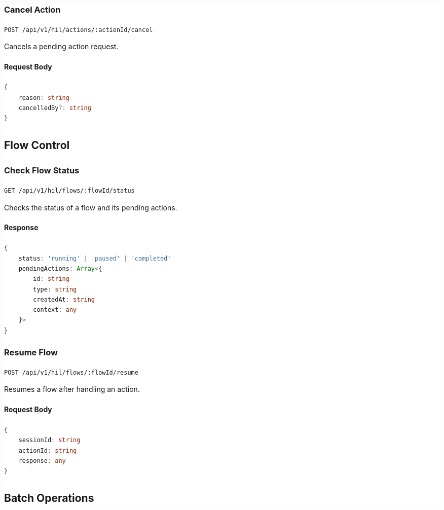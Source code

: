 ### Cancel Action
```http
POST /api/v1/hil/actions/:actionId/cancel
```

Cancels a pending action request.

#### Request Body
```typescript
{
    reason: string
    cancelledBy?: string
}
```

## Flow Control

### Check Flow Status
```http
GET /api/v1/hil/flows/:flowId/status
```

Checks the status of a flow and its pending actions.

#### Response
```typescript
{
    status: 'running' | 'paused' | 'completed'
    pendingActions: Array<{
        id: string
        type: string
        createdAt: string
        context: any
    }>
}
```

### Resume Flow
```http
POST /api/v1/hil/flows/:flowId/resume
```

Resumes a flow after handling an action.

#### Request Body
```typescript
{
    sessionId: string
    actionId: string
    response: any
}
```

## Batch Operations
